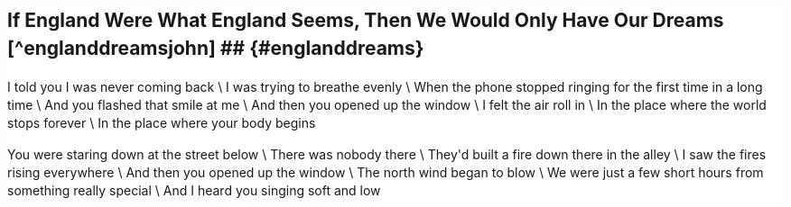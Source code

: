 [^gotsexjohn]:
    "It's about that moment at which you pass from thinking that maybe it's
    all right to trust somebody that you were pretty sure was gonna do wrong
    by you, but you think you've gotten past all that... to knowing that
    they'll to kill you for sure. And getting excited about that. You know,
    feeling the love in that. --- CBGBs, New York, New York, July 23, 1999

    "So there you are, in your room, and you're not by yourself though you
    feel as though you are. And the same thing is going on in your intended's
    mind, but nobody's saying anything about it, because a lot of people,
    including the people in this song, think, you know, 'If I just don't say
    anything, then magic will happen and everything will change.' Nothing will
    change. The only thing that's gonna happen is that they're going to fall
    back into a old behavior pattern. And for somewhere between 20 minutes and
    3 hours, depending on how much they've had to drink, it's going to feel
    really, really intense. But then afterwards it's a bad situation. ---
    Will's Pub, Orlando, Florida, April 9, 2003

    "This is a song about a moment that all of you are gonna come to sooner or
    later and I want you to think of me and curse my name when you do." ---
    University of Wisconsin--Madison, June 12, 1997

[^gotsexsweden]:
	"This was supposed to be the first song on Sweden, but when I got to
    the John Golden mastering place it turned out that the song --- the tape
    that this song was on --- I had left it at home. So you might say, 'Oh,
    we'll add that in later'. That was not the Mountain Goats style in 1995.
    Our style was, you show up and you use the tools you brought with you. So
    we made the second song \[The Recognition Scene\] the first song, and this
    one was sent down to perdition and the ignominy of just being played
    live." --- Swedish-American Music Hall, San Francisco, February 28, 2016

[^gotsexseries]:
    I've Got the Sex is part of the informal [series of
    outtakes](series.html#outtakes).

[^twoandahalf]:
    Also sung "two and half". See for example University of
    Wisconsin--Madison, June 12, 1997.

## If England Were What England Seems, Then We Would Only Have Our Dreams [^englanddreamsjohn] ## {#englanddreams}

I told you I was never coming back \\
I was trying to breathe evenly \\
When the phone stopped ringing for the first time in a long time \\
And you flashed that smile at me \\
And then you opened up the window \\
I felt the air roll in \\
In the place where the world stops forever \\
In the place where your body begins

You were staring down at the street below \\
There was nobody there \\
They'd built a fire down there in the alley \\
I saw the fires rising everywhere \\
And then you opened up the window \\
The north wind began to blow \\
We were just a few short hours from something really special \\
And I heard you singing soft and low


[bridlington]: https://en.wikipedia.org/wiki/Bridlington